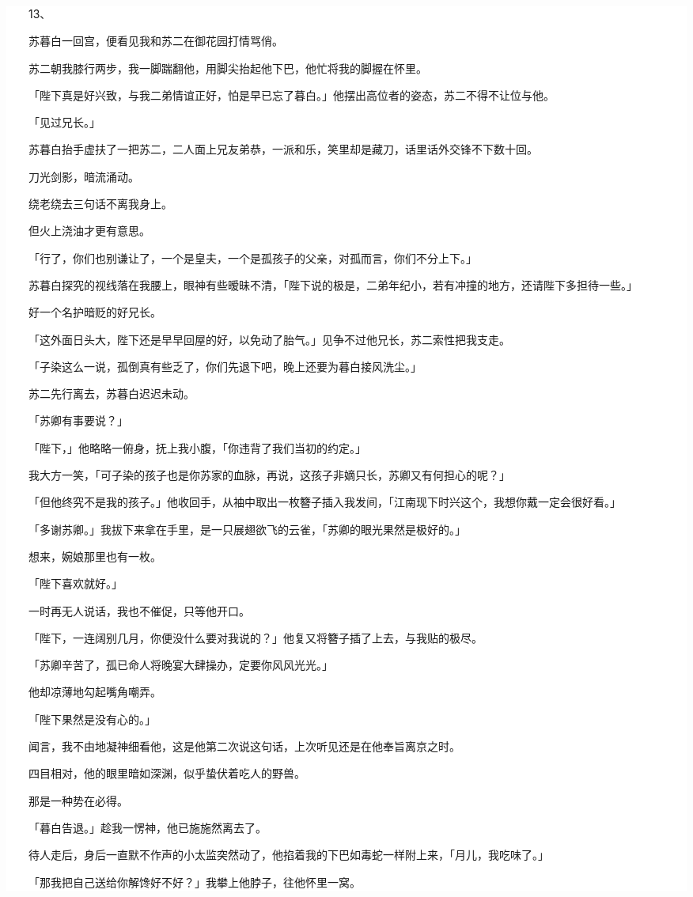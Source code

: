 &emsp;&emsp;13、  
  
&emsp;&emsp;苏暮白一回宫，便看见我和苏二在御花园打情骂俏。  
  
&emsp;&emsp;苏二朝我膝行两步，我一脚踹翻他，用脚尖抬起他下巴，他忙将我的脚握在怀里。  
  
&emsp;&emsp;「陛下真是好兴致，与我二弟情谊正好，怕是早已忘了暮白。」他摆出高位者的姿态，苏二不得不让位与他。  
  
&emsp;&emsp;「见过兄长。」  
  
&emsp;&emsp;苏暮白抬手虚扶了一把苏二，二人面上兄友弟恭，一派和乐，笑里却是藏刀，话里话外交锋不下数十回。  
  
&emsp;&emsp;刀光剑影，暗流涌动。  
  
&emsp;&emsp;绕老绕去三句话不离我身上。  
  
&emsp;&emsp;但火上浇油才更有意思。  
  
&emsp;&emsp;「行了，你们也别谦让了，一个是皇夫，一个是孤孩子的父亲，对孤而言，你们不分上下。」  
  
&emsp;&emsp;苏暮白探究的视线落在我腰上，眼神有些暧昧不清，「陛下说的极是，二弟年纪小，若有冲撞的地方，还请陛下多担待一些。」  
  
&emsp;&emsp;好一个名护暗贬的好兄长。  
  
&emsp;&emsp;「这外面日头大，陛下还是早早回屋的好，以免动了胎气。」见争不过他兄长，苏二索性把我支走。  
  
&emsp;&emsp;「子染这么一说，孤倒真有些乏了，你们先退下吧，晚上还要为暮白接风洗尘。」  
  
&emsp;&emsp;苏二先行离去，苏暮白迟迟未动。  
  
&emsp;&emsp;「苏卿有事要说？」  
  
&emsp;&emsp;「陛下，」他略略一俯身，抚上我小腹，「你违背了我们当初的约定。」  
  
&emsp;&emsp;我大方一笑，「可子染的孩子也是你苏家的血脉，再说，这孩子非嫡只长，苏卿又有何担心的呢？」  
  
&emsp;&emsp;「但他终究不是我的孩子。」他收回手，从袖中取出一枚簪子插入我发间，「江南现下时兴这个，我想你戴一定会很好看。」  
  
&emsp;&emsp;「多谢苏卿。」我拔下来拿在手里，是一只展翅欲飞的云雀，「苏卿的眼光果然是极好的。」  
  
&emsp;&emsp;想来，婉娘那里也有一枚。  
  
&emsp;&emsp;「陛下喜欢就好。」  
  
&emsp;&emsp;一时再无人说话，我也不催促，只等他开口。  
  
&emsp;&emsp;「陛下，一连阔别几月，你便没什么要对我说的？」他复又将簪子插了上去，与我贴的极尽。  
  
&emsp;&emsp;「苏卿辛苦了，孤已命人将晚宴大肆操办，定要你风风光光。」  
  
&emsp;&emsp;他却凉薄地勾起嘴角嘲弄。  
  
&emsp;&emsp;「陛下果然是没有心的。」  
  
&emsp;&emsp;闻言，我不由地凝神细看他，这是他第二次说这句话，上次听见还是在他奉旨离京之时。  
  
&emsp;&emsp;四目相对，他的眼里暗如深渊，似乎蛰伏着吃人的野兽。  
  
&emsp;&emsp;那是一种势在必得。  
  
&emsp;&emsp;「暮白告退。」趁我一愣神，他已施施然离去了。  
  
&emsp;&emsp;待人走后，身后一直默不作声的小太监突然动了，他掐着我的下巴如毒蛇一样附上来，「月儿，我吃味了。」  
  
&emsp;&emsp;「那我把自己送给你解馋好不好？」我攀上他脖子，往他怀里一窝。  
  